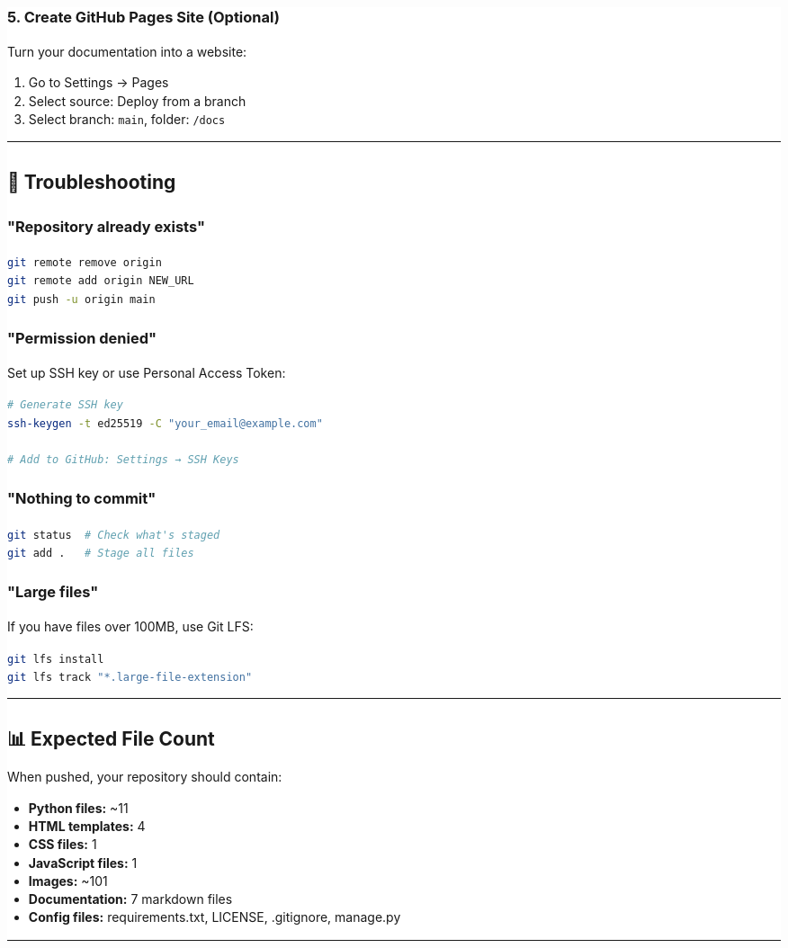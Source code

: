 ### 5. Create GitHub Pages Site (Optional)

Turn your documentation into a website:
1. Go to Settings → Pages
2. Select source: Deploy from a branch
3. Select branch: `main`, folder: `/docs`

---

## 🔧 Troubleshooting

### "Repository already exists"
```bash
git remote remove origin
git remote add origin NEW_URL
git push -u origin main
```

### "Permission denied"
Set up SSH key or use Personal Access Token:
```bash
# Generate SSH key
ssh-keygen -t ed25519 -C "your_email@example.com"

# Add to GitHub: Settings → SSH Keys
```

### "Nothing to commit"
```bash
git status  # Check what's staged
git add .   # Stage all files
```

### "Large files"
If you have files over 100MB, use Git LFS:
```bash
git lfs install
git lfs track "*.large-file-extension"
```

---

## 📊 Expected File Count

When pushed, your repository should contain:
- **Python files:** ~11
- **HTML templates:** 4
- **CSS files:** 1
- **JavaScript files:** 1
- **Images:** ~101
- **Documentation:** 7 markdown files
- **Config files:** requirements.txt, LICENSE, .gitignore, manage.py

---